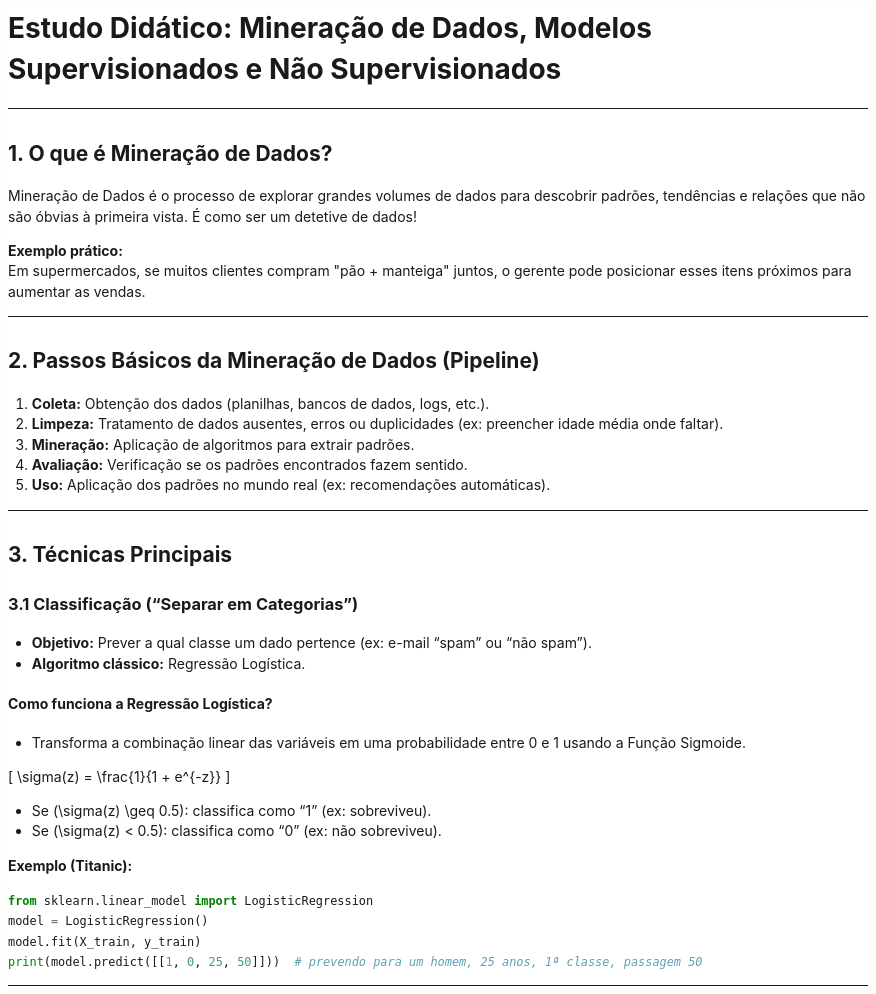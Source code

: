 # Estudo Didático: Mineração de Dados, Modelos Supervisionados e Não Supervisionados

---

## 1. O que é Mineração de Dados?

Mineração de Dados é o processo de explorar grandes volumes de dados para descobrir padrões, tendências e relações que não são óbvias à primeira vista. É como ser um detetive de dados!

**Exemplo prático:**  
Em supermercados, se muitos clientes compram "pão + manteiga" juntos, o gerente pode posicionar esses itens próximos para aumentar as vendas.

---

## 2. Passos Básicos da Mineração de Dados (Pipeline)

1. **Coleta:** Obtenção dos dados (planilhas, bancos de dados, logs, etc.).
2. **Limpeza:** Tratamento de dados ausentes, erros ou duplicidades (ex: preencher idade média onde faltar).
3. **Mineração:** Aplicação de algoritmos para extrair padrões.
4. **Avaliação:** Verificação se os padrões encontrados fazem sentido.
5. **Uso:** Aplicação dos padrões no mundo real (ex: recomendações automáticas).

---

## 3. Técnicas Principais

### 3.1 Classificação (“Separar em Categorias”)

- **Objetivo:** Prever a qual classe um dado pertence (ex: e-mail “spam” ou “não spam”).
- **Algoritmo clássico:** Regressão Logística.

#### Como funciona a Regressão Logística?

- Transforma a combinação linear das variáveis em uma probabilidade entre 0 e 1 usando a Função Sigmoide.

\[
\sigma(z) = \frac{1}{1 + e^{-z}}
\]

- Se \(\sigma(z) \geq 0.5\): classifica como “1” (ex: sobreviveu).
- Se \(\sigma(z) < 0.5\): classifica como “0” (ex: não sobreviveu).

**Exemplo (Titanic):**

```python
from sklearn.linear_model import LogisticRegression
model = LogisticRegression()
model.fit(X_train, y_train)
print(model.predict([[1, 0, 25, 50]]))  # prevendo para um homem, 25 anos, 1ª classe, passagem 50
```

---